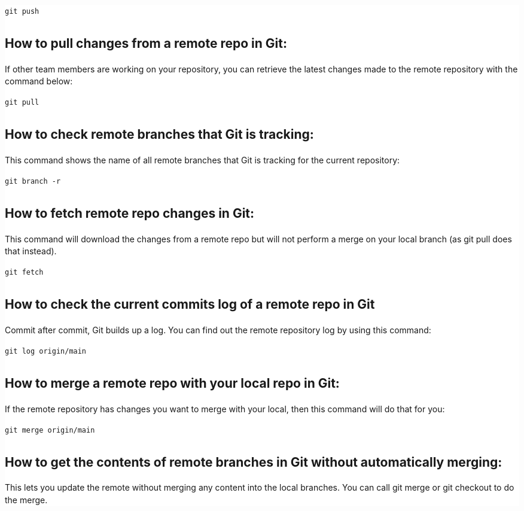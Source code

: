 ```
git push
```

## How to pull changes from a remote repo in Git:

If other team members are working on your repository, you can retrieve the latest changes made to the remote repository with the command below:

```
git pull
```

## How to check remote branches that Git is tracking:

This command shows the name of all remote branches that Git is tracking for the current repository:

```
git branch -r
```

## How to fetch remote repo changes in Git:

This command will download the changes from a remote repo but will not perform a merge on your local branch (as git pull does that instead).

```
git fetch
```

## How to check the current commits log of a remote repo in Git

Commit after commit, Git builds up a log. You can find out the remote repository log by using this command:

```
git log origin/main
```

## How to merge a remote repo with your local repo in Git:

If the remote repository has changes you want to merge with your local, then this command will do that for you:

```
git merge origin/main
```

## How to get the contents of remote branches in Git without automatically merging:

This lets you update the remote without merging any content into the
local branches. You can call git merge or git checkout to do the merge.
